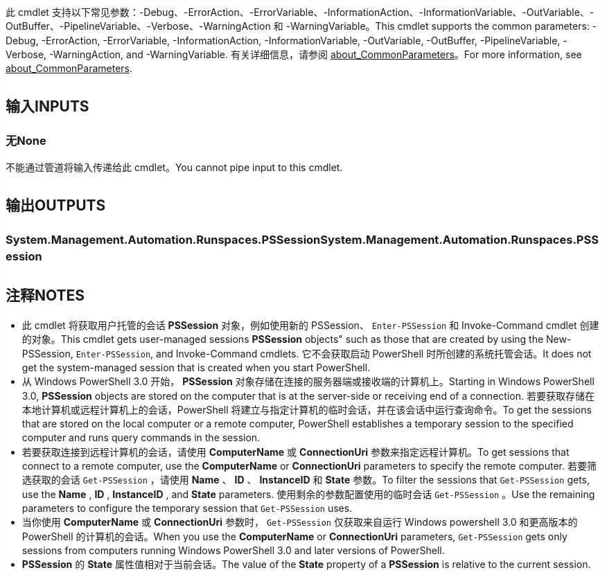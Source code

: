 <span data-ttu-id="6a849-332">此 cmdlet 支持以下常见参数：-Debug、-ErrorAction、-ErrorVariable、-InformationAction、-InformationVariable、-OutVariable、-OutBuffer、-PipelineVariable、-Verbose、-WarningAction 和 -WarningVariable。</span><span class="sxs-lookup"><span data-stu-id="6a849-332">This cmdlet supports the common parameters: -Debug, -ErrorAction, -ErrorVariable, -InformationAction, -InformationVariable, -OutVariable, -OutBuffer, -PipelineVariable, -Verbose, -WarningAction, and -WarningVariable.</span></span> <span data-ttu-id="6a849-333">有关详细信息，请参阅 [about_CommonParameters](https://go.microsoft.com/fwlink/?LinkID=113216)。</span><span class="sxs-lookup"><span data-stu-id="6a849-333">For more information, see [about_CommonParameters](https://go.microsoft.com/fwlink/?LinkID=113216).</span></span>

## <span data-ttu-id="6a849-334">输入</span><span class="sxs-lookup"><span data-stu-id="6a849-334">INPUTS</span></span>

### <span data-ttu-id="6a849-335">无</span><span class="sxs-lookup"><span data-stu-id="6a849-335">None</span></span>

<span data-ttu-id="6a849-336">不能通过管道将输入传递给此 cmdlet。</span><span class="sxs-lookup"><span data-stu-id="6a849-336">You cannot pipe input to this cmdlet.</span></span>

## <span data-ttu-id="6a849-337">输出</span><span class="sxs-lookup"><span data-stu-id="6a849-337">OUTPUTS</span></span>

### <span data-ttu-id="6a849-338">System.Management.Automation.Runspaces.PSSession</span><span class="sxs-lookup"><span data-stu-id="6a849-338">System.Management.Automation.Runspaces.PSSession</span></span>

## <span data-ttu-id="6a849-339">注释</span><span class="sxs-lookup"><span data-stu-id="6a849-339">NOTES</span></span>

- <span data-ttu-id="6a849-340">此 cmdlet 将获取用户托管的会话 **PSSession** 对象，例如使用新的 PSSession、 `Enter-PSSession` 和 Invoke-Command cmdlet 创建的对象。</span><span class="sxs-lookup"><span data-stu-id="6a849-340">This cmdlet gets user-managed sessions **PSSession** objects" such as those that are created by using the New-PSSession, `Enter-PSSession`, and Invoke-Command cmdlets.</span></span> <span data-ttu-id="6a849-341">它不会获取启动 PowerShell 时所创建的系统托管会话。</span><span class="sxs-lookup"><span data-stu-id="6a849-341">It does not get the system-managed session that is created when you start PowerShell.</span></span>
- <span data-ttu-id="6a849-342">从 Windows PowerShell 3.0 开始， **PSSession** 对象存储在连接的服务器端或接收端的计算机上。</span><span class="sxs-lookup"><span data-stu-id="6a849-342">Starting in Windows PowerShell 3.0, **PSSession** objects are stored on the computer that is at the server-side or receiving end of a connection.</span></span> <span data-ttu-id="6a849-343">若要获取存储在本地计算机或远程计算机上的会话，PowerShell 将建立与指定计算机的临时会话，并在该会话中运行查询命令。</span><span class="sxs-lookup"><span data-stu-id="6a849-343">To get the sessions that are stored on the local computer or a remote computer, PowerShell establishes a temporary session to the specified computer and runs query commands in the session.</span></span>
- <span data-ttu-id="6a849-344">若要获取连接到远程计算机的会话，请使用 **ComputerName** 或 **ConnectionUri** 参数来指定远程计算机。</span><span class="sxs-lookup"><span data-stu-id="6a849-344">To get sessions that connect to a remote computer, use the **ComputerName** or **ConnectionUri** parameters to specify the remote computer.</span></span> <span data-ttu-id="6a849-345">若要筛选获取的会话 `Get-PSSession` ，请使用 **Name** 、 **ID** 、 **InstanceID** 和 **State** 参数。</span><span class="sxs-lookup"><span data-stu-id="6a849-345">To filter the sessions that `Get-PSSession` gets, use the **Name** , **ID** , **InstanceID** , and **State** parameters.</span></span> <span data-ttu-id="6a849-346">使用剩余的参数配置使用的临时会话 `Get-PSSession` 。</span><span class="sxs-lookup"><span data-stu-id="6a849-346">Use the remaining parameters to configure the temporary session that `Get-PSSession` uses.</span></span>
- <span data-ttu-id="6a849-347">当你使用 **ComputerName** 或 **ConnectionUri** 参数时， `Get-PSSession` 仅获取来自运行 Windows powershell 3.0 和更高版本的 PowerShell 的计算机的会话。</span><span class="sxs-lookup"><span data-stu-id="6a849-347">When you use the **ComputerName** or **ConnectionUri** parameters, `Get-PSSession` gets only sessions from computers running Windows PowerShell 3.0 and later versions of PowerShell.</span></span>
- <span data-ttu-id="6a849-348">**PSSession** 的 **State** 属性值相对于当前会话。</span><span class="sxs-lookup"><span data-stu-id="6a849-348">The value of the **State** property of a **PSSession** is relative to the current session.</span></span>